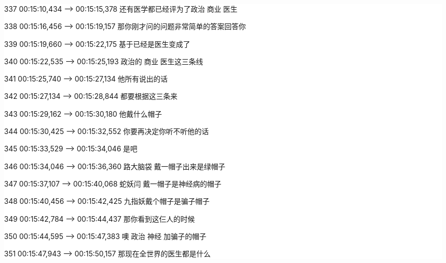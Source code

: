 337
00:15:10,434 –&gt; 00:15:15,378
还有医学都已经评为了政治 商业 医生
 
338
00:15:16,456 –&gt; 00:15:19,157
那你刚才问的问题非常简单的答案回答你
 
339
00:15:19,660 –&gt; 00:15:22,175
基于已经是医生变成了
 
340
00:15:22,535 –&gt; 00:15:25,193
政治的 商业 医生这三条线
 
341
00:15:25,740 –&gt; 00:15:27,134
他所有说出的话
 
342
00:15:27,134 –&gt; 00:15:28,844
都要根据这三条来
 
343
00:15:29,162 –&gt; 00:15:30,180
他戴什么帽子
 
344
00:15:30,425 –&gt; 00:15:32,552
你要再决定你听不听他的话
  
345
00:15:33,529 –&gt; 00:15:34,046
是吧
 
346
00:15:34,046 –&gt; 00:15:36,360
路大脑袋 戴一帽子出来是绿帽子
 
347
00:15:37,107 –&gt; 00:15:40,068
蛇妖闫 戴一帽子是神经病的帽子
 
348
00:15:40,456 –&gt; 00:15:42,425
九指妖戴个帽子是骗子帽子
 
349
00:15:42,784 –&gt; 00:15:44,437
那你看到这仨人的时候
 
350
00:15:44,595 –&gt; 00:15:47,383
噢 政治 神经 加骗子的帽子
 
351
00:15:47,943 –&gt; 00:15:50,157
那现在全世界的医生都是什么
 